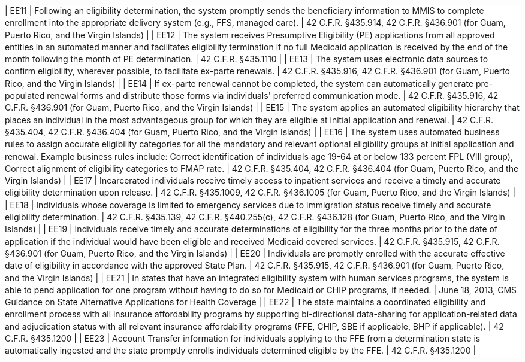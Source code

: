 | EE11        | Following an eligibility determination, the system promptly sends the beneficiary information to MMIS to complete enrollment into the appropriate delivery system (e.g., FFS, managed care).                                                         | 42 C.F.R. §435.914, 42 C.F.R. §436.901 (for Guam, Puerto Rico, and the Virgin Islands)                                                                                      |
| EE12        | The system receives Presumptive Eligibility (PE) applications from all approved entities in an automated manner and facilitates eligibility termination if no full Medicaid application is received by the end of the month following the month of PE determination. | 42 C.F.R. §435.1110                                                                                                                                                          |
| EE13        | The system uses electronic data sources to confirm eligibility, wherever possible, to facilitate ex-parte renewals.                                                                                                                               | 42 C.F.R. §435.916, 42 C.F.R. §436.901 (for Guam, Puerto Rico, and the Virgin Islands)                                                                                      |
| EE14        | If ex-parte renewal cannot be completed, the system can automatically generate pre-populated renewal forms and distribute those forms via individuals' preferred communication mode.                                                               | 42 C.F.R. §435.916, 42 C.F.R. §436.901 (for Guam, Puerto Rico, and the Virgin Islands)                                                                                      |
| EE15        | The system applies an automated eligibility hierarchy that places an individual in the most advantageous group for which they are eligible at initial application and renewal.                                                                    | 42 C.F.R. §435.404, 42 C.F.R. §436.404 (for Guam, Puerto Rico, and the Virgin Islands)                                                                                       |
| EE16        | The system uses automated business rules to assign accurate eligibility categories for all the mandatory and relevant optional eligibility groups at initial application and renewal. Example business rules include: Correct identification of individuals age 19-64 at or below 133 percent FPL (VIII group), Correct alignment of eligibility categories to FMAP rate. | 42 C.F.R. §435.404, 42 C.F.R. §436.404 (for Guam, Puerto Rico, and the Virgin Islands)                                                                                       |
| EE17        | Incarcerated individuals receive timely access to inpatient services and receive a timely and accurate eligibility determination upon release.                                                                                                    | 42 C.F.R. §435.1009, 42 C.F.R. §436.1005 (for Guam, Puerto Rico, and the Virgin Islands)                                                                                     |
| EE18        | Individuals whose coverage is limited to emergency services due to immigration status receive timely and accurate eligibility determination.                                                                                                    | 42 C.F.R. §435.139, 42 C.F.R. §440.255(c), 42 C.F.R. §436.128 (for Guam, Puerto Rico, and the Virgin Islands)                                                                |
| EE19        | Individuals receive timely and accurate determinations of eligibility for the three months prior to the date of application if the individual would have been eligible and received Medicaid covered services.                                      | 42 C.F.R. §435.915, 42 C.F.R. §436.901 (for Guam, Puerto Rico, and the Virgin Islands)                                                                                       |
| EE20        | Individuals are promptly enrolled with the accurate effective date of eligibility in accordance with the approved State Plan.                                                                                                                   | 42 C.F.R. §435.915, 42 C.F.R. §436.901 (for Guam, Puerto Rico, and the Virgin Islands)                                                                                       |
| EE21        | In states that have an integrated eligibility system with human services programs, the system is able to pend application for one program without having to do so for Medicaid or CHIP programs, if needed.                                         | June 18, 2013, CMS Guidance on State Alternative Applications for Health Coverage                                                                                           |
| EE22        | The state maintains a coordinated eligibility and enrollment process with all insurance affordability programs by supporting bi-directional data-sharing for application-related data and adjudication status with all relevant insurance affordability programs (FFE, CHIP, SBE if applicable, BHP if applicable). | 42 C.F.R. §435.1200                                                                                                                                                          |
| EE23        | Account Transfer information for individuals applying to the FFE from a determination state is automatically ingested and the state promptly enrolls individuals determined eligible by the FFE.                                                   | 42 C.F.R. §435.1200                                                                                                                                                          |